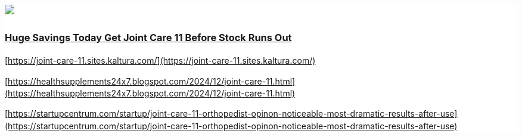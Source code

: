 [![](https://blogger.googleusercontent.com/img/b/R29vZ2xl/AVvXsEj6AyiU_NS3EVVIUcIxLJiKfGiOoYt3XnW3RoMYqapiDkwM-YD_qUPQdfi7LQJX2HDVRR1bk8h4ivFSaUV1kS1hutRLh7X-aDnjzQQANucCCiXRdOek6aUB3OmccXLDKihXHR1aILbsnMptTHKe4uwRkjZc0PGNj2PPjtk0kK21V8XVGTKg8cetmoWkeCh2/w640-h244/JointCare%2011%204.jpg)](https://www.healthsupplement24x7.com/get-joint-care-11)

### **[Huge Savings Today Get Joint Care 11 Before Stock Runs Out](https://www.healthsupplement24x7.com/get-joint-care-11)**

[https://joint-care-11.sites.kaltura.com/](https://joint-care-11.sites.kaltura.com/)

[https://healthsupplements24x7.blogspot.com/2024/12/joint-care-11.html](https://healthsupplements24x7.blogspot.com/2024/12/joint-care-11.html)

[https://startupcentrum.com/startup/joint-care-11-orthopedist-opinon-noticeable-most-dramatic-results-after-use](https://startupcentrum.com/startup/joint-care-11-orthopedist-opinon-noticeable-most-dramatic-results-after-use)
